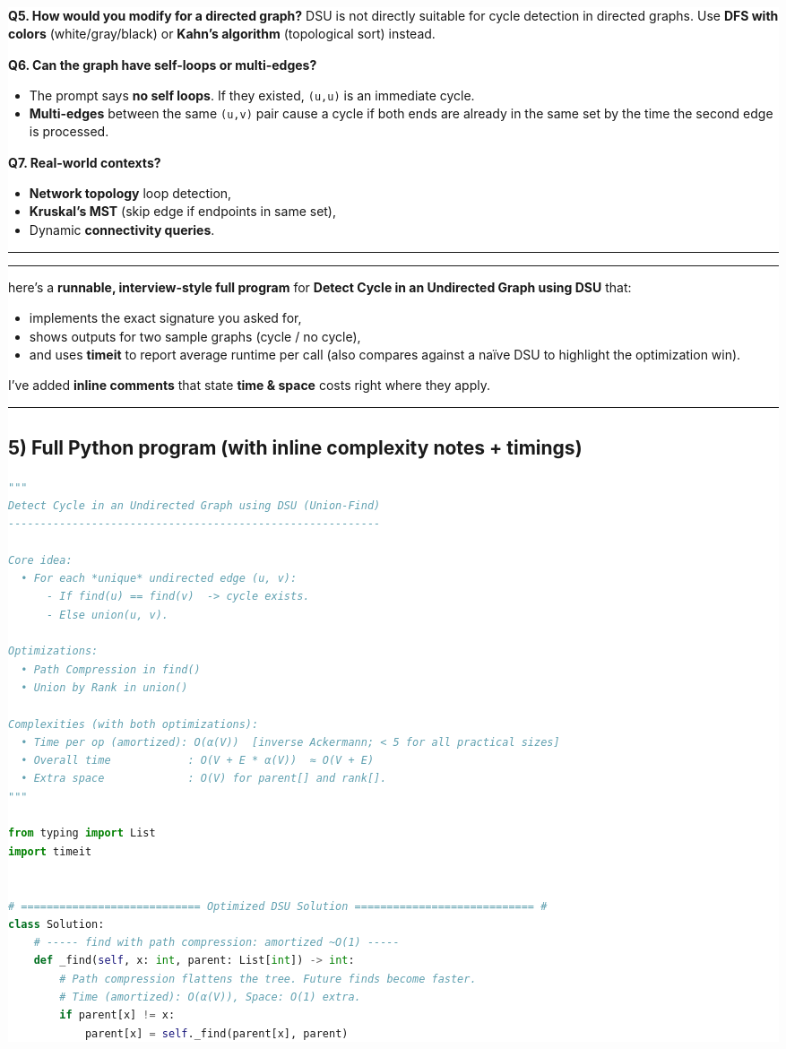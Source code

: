 **Q5. How would you modify for a **directed** graph?**
DSU is not directly suitable for cycle detection in directed graphs. Use **DFS with colors** (white/gray/black) or **Kahn’s algorithm** (topological sort) instead.

**Q6. Can the graph have self-loops or multi-edges?**

* The prompt says **no self loops**. If they existed, `(u,u)` is an immediate cycle.
* **Multi-edges** between the same `(u,v)` pair cause a cycle if both ends are already in the same set by the time the second edge is processed.

**Q7. Real-world contexts?**

* **Network topology** loop detection,
* **Kruskal’s MST** (skip edge if endpoints in same set),
* Dynamic **connectivity queries**.

---

---

here’s a **runnable, interview-style full program** for **Detect Cycle in an Undirected Graph using DSU** that:

* implements the exact signature you asked for,
* shows outputs for two sample graphs (cycle / no cycle),
* and uses **timeit** to report average runtime per call (also compares against a naïve DSU to highlight the optimization win).

I’ve added **inline comments** that state **time & space** costs right where they apply.

---

## 5) Full Python program (with inline complexity notes + timings)

```python
"""
Detect Cycle in an Undirected Graph using DSU (Union-Find)
----------------------------------------------------------

Core idea:
  • For each *unique* undirected edge (u, v):
      - If find(u) == find(v)  -> cycle exists.
      - Else union(u, v).

Optimizations:
  • Path Compression in find()
  • Union by Rank in union()

Complexities (with both optimizations):
  • Time per op (amortized): O(α(V))  [inverse Ackermann; < 5 for all practical sizes]
  • Overall time            : O(V + E * α(V))  ≈ O(V + E)
  • Extra space             : O(V) for parent[] and rank[].
"""

from typing import List
import timeit


# ============================ Optimized DSU Solution ============================ #
class Solution:
    # ----- find with path compression: amortized ~O(1) -----
    def _find(self, x: int, parent: List[int]) -> int:
        # Path compression flattens the tree. Future finds become faster.
        # Time (amortized): O(α(V)), Space: O(1) extra.
        if parent[x] != x:
            parent[x] = self._find(parent[x], parent)
```